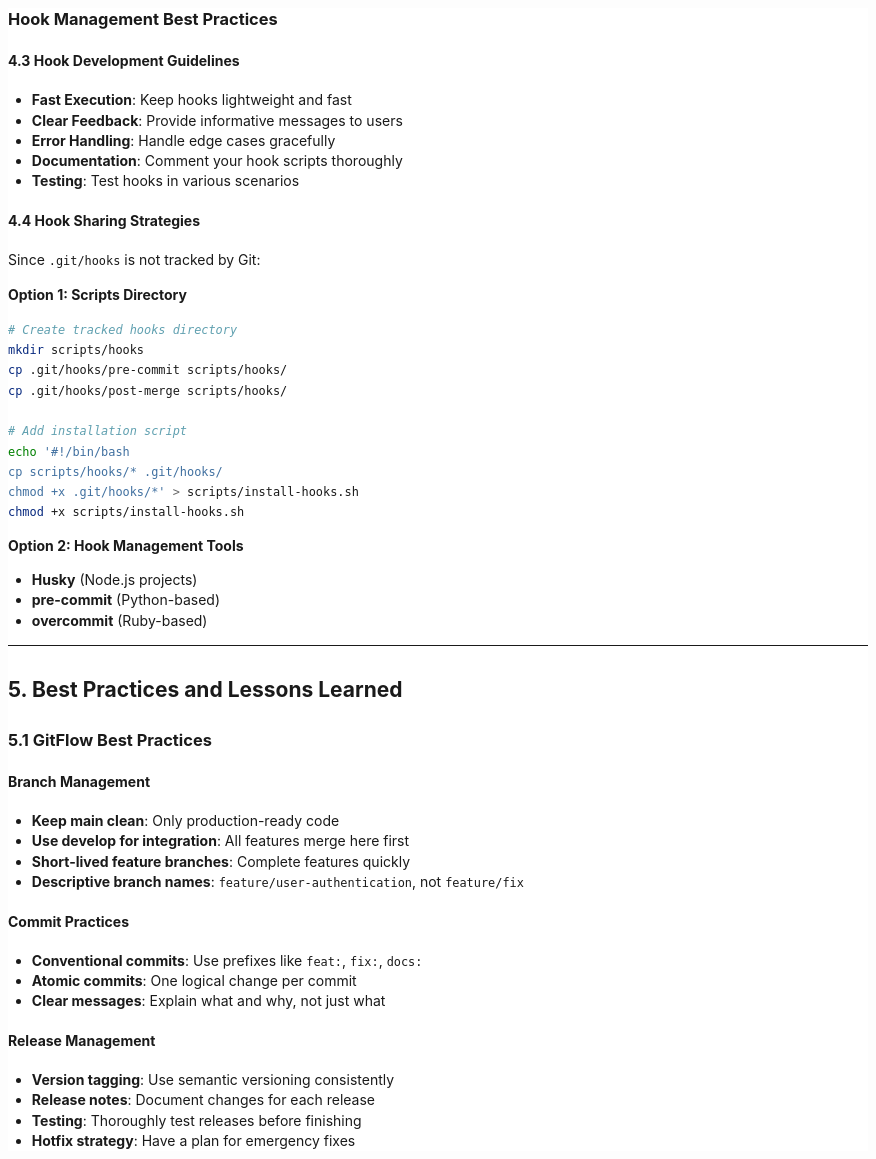 ### Hook Management Best Practices

#### 4.3 Hook Development Guidelines
- **Fast Execution**: Keep hooks lightweight and fast
- **Clear Feedback**: Provide informative messages to users
- **Error Handling**: Handle edge cases gracefully
- **Documentation**: Comment your hook scripts thoroughly
- **Testing**: Test hooks in various scenarios

#### 4.4 Hook Sharing Strategies
Since `.git/hooks` is not tracked by Git:

**Option 1: Scripts Directory**
```bash
# Create tracked hooks directory
mkdir scripts/hooks
cp .git/hooks/pre-commit scripts/hooks/
cp .git/hooks/post-merge scripts/hooks/

# Add installation script
echo '#!/bin/bash
cp scripts/hooks/* .git/hooks/
chmod +x .git/hooks/*' > scripts/install-hooks.sh
chmod +x scripts/install-hooks.sh
```

**Option 2: Hook Management Tools**
- **Husky** (Node.js projects)
- **pre-commit** (Python-based)
- **overcommit** (Ruby-based)

---

## 5. Best Practices and Lessons Learned

### 5.1 GitFlow Best Practices

#### Branch Management
- **Keep main clean**: Only production-ready code
- **Use develop for integration**: All features merge here first
- **Short-lived feature branches**: Complete features quickly
- **Descriptive branch names**: `feature/user-authentication`, not `feature/fix`

#### Commit Practices
- **Conventional commits**: Use prefixes like `feat:`, `fix:`, `docs:`
- **Atomic commits**: One logical change per commit
- **Clear messages**: Explain what and why, not just what

#### Release Management
- **Version tagging**: Use semantic versioning consistently
- **Release notes**: Document changes for each release
- **Testing**: Thoroughly test releases before finishing
- **Hotfix strategy**: Have a plan for emergency fixes
